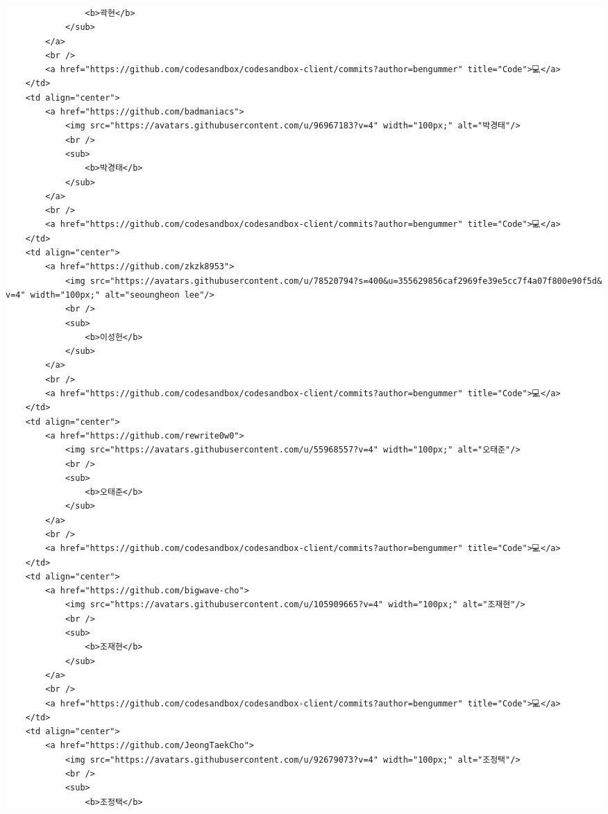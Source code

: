                     <b>곽현</b>
                </sub>
            </a>
            <br />
            <a href="https://github.com/codesandbox/codesandbox-client/commits?author=bengummer" title="Code">💻</a>
        </td>
        <td align="center">
            <a href="https://github.com/badmaniacs">
                <img src="https://avatars.githubusercontent.com/u/96967183?v=4" width="100px;" alt="박경태"/>
                <br />
                <sub>
                    <b>박경태</b>
                </sub>
            </a>
            <br />
            <a href="https://github.com/codesandbox/codesandbox-client/commits?author=bengummer" title="Code">💻</a>
        </td>
        <td align="center">
            <a href="https://github.com/zkzk8953">
                <img src="https://avatars.githubusercontent.com/u/78520794?s=400&u=355629856caf2969fe39e5cc7f4a07f800e90f5d&v=4" width="100px;" alt="seoungheon lee"/>
                <br />
                <sub>
                    <b>이성헌</b>
                </sub>
            </a>
            <br />
            <a href="https://github.com/codesandbox/codesandbox-client/commits?author=bengummer" title="Code">💻</a>
        </td>
        <td align="center">
            <a href="https://github.com/rewrite0w0">
                <img src="https://avatars.githubusercontent.com/u/55968557?v=4" width="100px;" alt="오태준"/>
                <br />
                <sub>
                    <b>오태준</b>
                </sub>
            </a>
            <br />
            <a href="https://github.com/codesandbox/codesandbox-client/commits?author=bengummer" title="Code">💻</a>
        </td>
        <td align="center">
            <a href="https://github.com/bigwave-cho">
                <img src="https://avatars.githubusercontent.com/u/105909665?v=4" width="100px;" alt="조재현"/>
                <br />
                <sub>
                    <b>조재현</b>
                </sub>
            </a>
            <br />
            <a href="https://github.com/codesandbox/codesandbox-client/commits?author=bengummer" title="Code">💻</a>
        </td> 
        <td align="center">
            <a href="https://github.com/JeongTaekCho">
                <img src="https://avatars.githubusercontent.com/u/92679073?v=4" width="100px;" alt="조정택"/>
                <br />
                <sub>
                    <b>조정택</b>